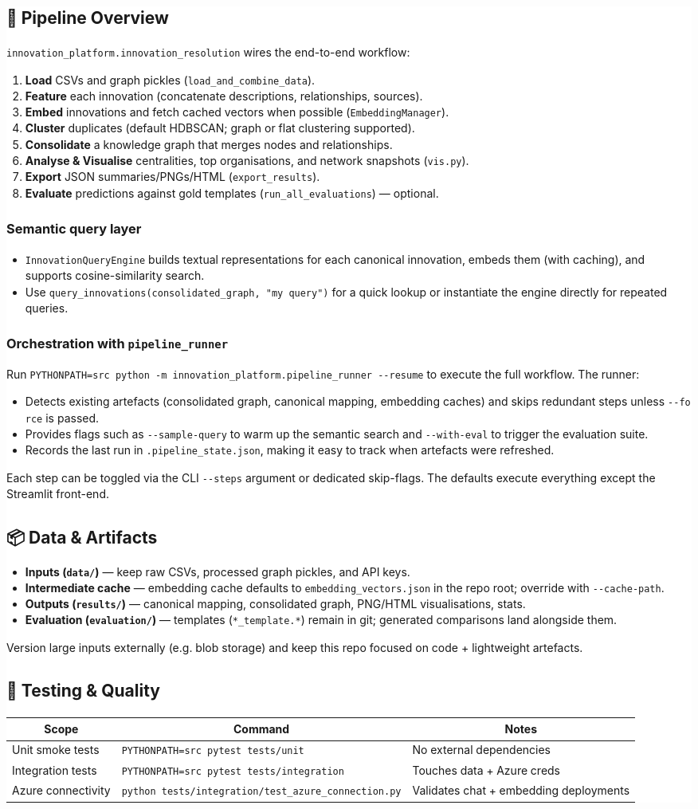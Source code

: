 ## 🔄 Pipeline Overview

`innovation_platform.innovation_resolution` wires the end-to-end workflow:

1. **Load** CSVs and graph pickles (`load_and_combine_data`).
2. **Feature** each innovation (concatenate descriptions, relationships, sources).
3. **Embed** innovations and fetch cached vectors when possible (`EmbeddingManager`).
4. **Cluster** duplicates (default HDBSCAN; graph or flat clustering supported).
5. **Consolidate** a knowledge graph that merges nodes and relationships.
6. **Analyse & Visualise** centralities, top organisations, and network snapshots (`vis.py`).
7. **Export** JSON summaries/PNGs/HTML (`export_results`).
8. **Evaluate** predictions against gold templates (`run_all_evaluations`) — optional.

### Semantic query layer
- `InnovationQueryEngine` builds textual representations for each canonical innovation, embeds them (with caching), and supports cosine-similarity search.
- Use `query_innovations(consolidated_graph, "my query")` for a quick lookup or instantiate the engine directly for repeated queries.

### Orchestration with `pipeline_runner`
Run `PYTHONPATH=src python -m innovation_platform.pipeline_runner --resume` to execute the full workflow. The runner:

- Detects existing artefacts (consolidated graph, canonical mapping, embedding caches) and skips redundant steps unless `--force` is passed.
- Provides flags such as `--sample-query` to warm up the semantic search and `--with-eval` to trigger the evaluation suite.
- Records the last run in `.pipeline_state.json`, making it easy to track when artefacts were refreshed.

Each step can be toggled via the CLI `--steps` argument or dedicated skip-flags. The defaults execute everything except the Streamlit front-end.

## 📦 Data & Artifacts

- **Inputs (`data/`)** — keep raw CSVs, processed graph pickles, and API keys.
- **Intermediate cache** — embedding cache defaults to `embedding_vectors.json` in the repo root; override with `--cache-path`.
- **Outputs (`results/`)** — canonical mapping, consolidated graph, PNG/HTML visualisations, stats.
- **Evaluation (`evaluation/`)** — templates (`*_template.*`) remain in git; generated comparisons land alongside them.

Version large inputs externally (e.g. blob storage) and keep this repo focused on code + lightweight artefacts.

## 🧪 Testing & Quality

| Scope | Command | Notes |
|-------|---------|-------|
| Unit smoke tests | `PYTHONPATH=src pytest tests/unit` | No external dependencies |
| Integration tests | `PYTHONPATH=src pytest tests/integration` | Touches data + Azure creds |
| Azure connectivity | `python tests/integration/test_azure_connection.py` | Validates chat + embedding deployments |

